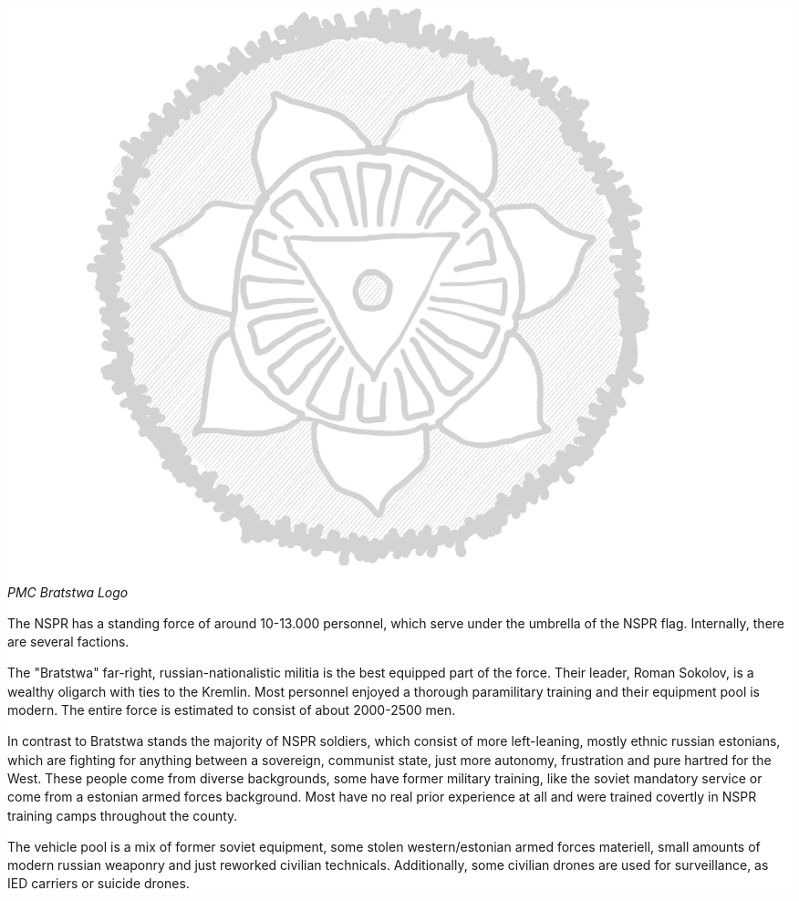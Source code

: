 ![pmc logo](./ressources/bratstwa.excalidraw.png)

*PMC Bratstwa Logo*

The NSPR has a standing force of around 10-13.000 personnel, which serve under
the umbrella of the NSPR flag. Internally, there are several factions.

The "Bratstwa" far-right, russian-nationalistic militia is the best equipped part
of the force. Their leader, Roman Sokolov, is a wealthy oligarch with ties to the
Kremlin. Most personnel enjoyed a thorough paramilitary training and their
equipment pool is modern. The entire force is estimated to consist of about
2000-2500 men.

In contrast to Bratstwa stands the majority of NSPR soldiers, which consist of
more left-leaning, mostly ethnic russian estonians, which are fighting for anything
between a sovereign, communist state, just more autonomy, frustration and pure
hartred for the West. These people come from diverse backgrounds, some have former
military training, like the soviet mandatory service or come from a estonian armed
forces background. Most have no real prior experience at all and were trained
covertly in NSPR training camps throughout the county.

The vehicle pool is a mix of former soviet equipment, some stolen western/estonian
armed forces materiell, small amounts of modern russian weaponry and just reworked
civilian technicals. Additionally, some civilian drones are used for surveillance,
as IED carriers or suicide drones.
